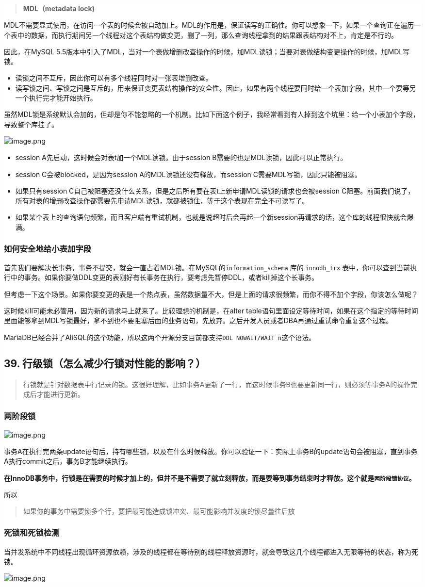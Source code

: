 > **MDL（metadata lock)**

MDL不需要显式使用，在访问一个表的时候会被自动加上。MDL的作用是，保证读写的正确性。你可以想象一下，如果一个查询正在遍历一个表中的数据，而执行期间另一个线程对这个表结构做变更，删了一列，那么查询线程拿到的结果跟表结构对不上，肯定是不行的。

因此，在MySQL 5.5版本中引入了MDL，当对一个表做增删改查操作的时候，加MDL读锁；当要对表做结构变更操作的时候，加MDL写锁。

*   读锁之间不互斥，因此你可以有多个线程同时对一张表增删改查。
*   读写锁之间、写锁之间是互斥的，用来保证变更表结构操作的安全性。因此，如果有两个线程要同时给一个表加字段，其中一个要等另一个执行完才能开始执行。

虽然MDL锁是系统默认会加的，但却是你不能忽略的一个机制。比如下面这个例子，我经常看到有人掉到这个坑里：给一个小表加个字段，导致整个库挂了。


![image.png](https://p6-juejin.byteimg.com/tos-cn-i-k3u1fbpfcp/2f45aedf047f4afbb56234e00cde67d3~tplv-k3u1fbpfcp-watermark.image?)

*   session A先启动，这时候会对表t加一个MDL读锁。由于session B需要的也是MDL读锁，因此可以正常执行。

*   session C会被blocked，是因为session A的MDL读锁还没有释放，而session C需要MDL写锁，因此只能被阻塞。

*   如果只有session C自己被阻塞还没什么关系，但是之后所有要在表t上新申请MDL读锁的请求也会被session C阻塞。前面我们说了，所有对表的增删改查操作都需要先申请MDL读锁，就都被锁住，等于这个表现在完全不可读写了。

*   如果某个表上的查询语句频繁，而且客户端有重试机制，也就是说超时后会再起一个新session再请求的话，这个库的线程很快就会爆满。

### **如何安全地给小表加字段**

首先我们要解决长事务，事务不提交，就会一直占着MDL锁。在MySQL的`information_schema` 库的 `innodb_trx` 表中，你可以查到当前执行中的事务。如果你要做DDL变更的表刚好有长事务在执行，要考虑先暂停DDL，或者kill掉这个长事务。

但考虑一下这个场景。如果你要变更的表是一个热点表，虽然数据量不大，但是上面的请求很频繁，而你不得不加个字段，你该怎么做呢？

这时候kill可能未必管用，因为新的请求马上就来了。比较理想的机制是，在alter table语句里面设定等待时间，如果在这个指定的等待时间里面能够拿到MDL写锁最好，拿不到也不要阻塞后面的业务语句，先放弃。之后开发人员或者DBA再通过重试命令重复这个过程。

MariaDB已经合并了AliSQL的这个功能，所以这两个开源分支目前都支持`DDL NOWAIT/WAIT n`这个语法。

## 39. 行级锁（怎么减少行锁对性能的影响？）

> 行锁就是针对数据表中行记录的锁。这很好理解，比如事务A更新了一行，而这时候事务B也要更新同一行，则必须等事务A的操作完成后才能进行更新。

### 两阶段锁


![image.png](https://p6-juejin.byteimg.com/tos-cn-i-k3u1fbpfcp/115b0e62d4e94a0cad591389506281dd~tplv-k3u1fbpfcp-watermark.image?)

事务A在执行完两条update语句后，持有哪些锁，以及在什么时候释放。你可以验证一下：实际上事务B的update语句会被阻塞，直到事务A执行commit之后，事务B才能继续执行。

**在InnoDB事务中，行锁是在需要的时候才加上的，但并不是不需要了就立刻释放，而是要等到事务结束时才释放。这个就是`两阶段锁协议`。**

所以

> 如果你的事务中需要锁多个行，要把最可能造成锁冲突、最可能影响并发度的锁尽量往后放

### 死锁和死锁检测

当并发系统中不同线程出现循环资源依赖，涉及的线程都在等待别的线程释放资源时，就会导致这几个线程都进入无限等待的状态，称为死锁。

![image.png](https://p6-juejin.byteimg.com/tos-cn-i-k3u1fbpfcp/670bb70c86ec483fbe0d9d91eccb8cbc~tplv-k3u1fbpfcp-watermark.image?)
